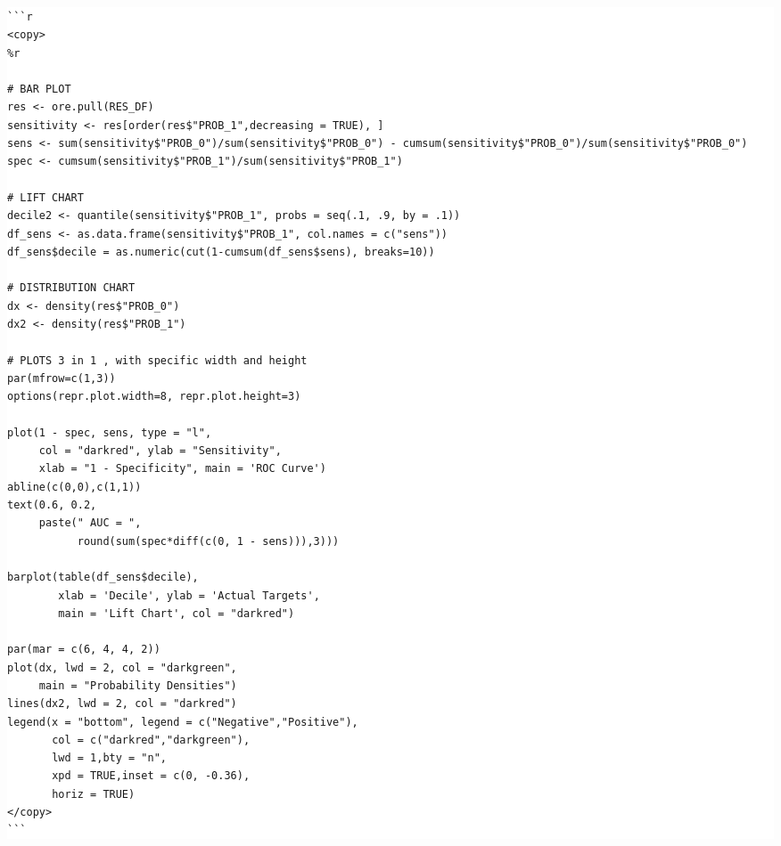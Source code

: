 	```r
	<copy>
	%r

	# BAR PLOT
	res <- ore.pull(RES_DF)
	sensitivity <- res[order(res$"PROB_1",decreasing = TRUE), ]
	sens <- sum(sensitivity$"PROB_0")/sum(sensitivity$"PROB_0") - cumsum(sensitivity$"PROB_0")/sum(sensitivity$"PROB_0")
	spec <- cumsum(sensitivity$"PROB_1")/sum(sensitivity$"PROB_1")

	# LIFT CHART
	decile2 <- quantile(sensitivity$"PROB_1", probs = seq(.1, .9, by = .1))
	df_sens <- as.data.frame(sensitivity$"PROB_1", col.names = c("sens"))
	df_sens$decile = as.numeric(cut(1-cumsum(df_sens$sens), breaks=10))

	# DISTRIBUTION CHART
	dx <- density(res$"PROB_0")
	dx2 <- density(res$"PROB_1")

	# PLOTS 3 in 1 , with specific width and height
	par(mfrow=c(1,3))
	options(repr.plot.width=8, repr.plot.height=3)

	plot(1 - spec, sens, type = "l",
	     col = "darkred", ylab = "Sensitivity",
		 xlab = "1 - Specificity", main = 'ROC Curve')
    abline(c(0,0),c(1,1))
	text(0.6, 0.2,
	     paste(" AUC = ",
		 	   round(sum(spec*diff(c(0, 1 - sens))),3)))

	barplot(table(df_sens$decile),
	        xlab = 'Decile', ylab = 'Actual Targets',
			main = 'Lift Chart', col = "darkred")

	par(mar = c(6, 4, 4, 2))
	plot(dx, lwd = 2, col = "darkgreen",
         main = "Probability Densities")
	lines(dx2, lwd = 2, col = "darkred")
	legend(x = "bottom", legend = c("Negative","Positive"),
           col = c("darkred","darkgreen"),
           lwd = 1,bty = "n",
           xpd = TRUE,inset = c(0, -0.36),
           horiz = TRUE)  
	</copy>
	```
